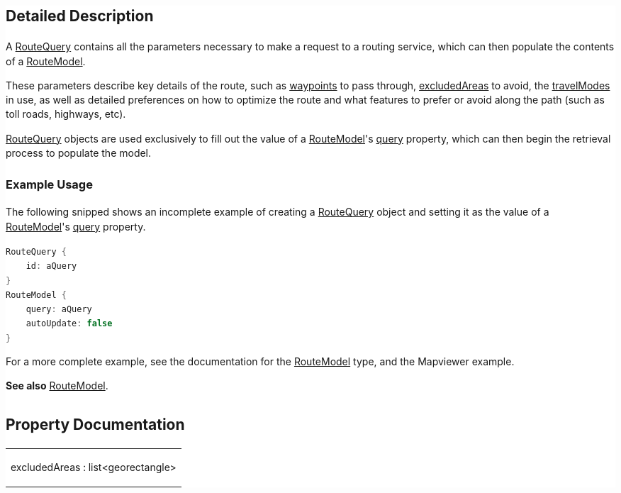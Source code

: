 <span id="details"></span>
Detailed Description
--------------------

A [RouteQuery](../../sdk-15.04.1/QtLocation.RouteQuery.md) contains all the parameters necessary to make a request to a routing service, which can then populate the contents of a [RouteModel](../../sdk-15.04.1/QtLocation.RouteModel.md).

These parameters describe key details of the route, such as [waypoints](../../sdk-15.04.1/QtLocation.RouteQuery.md#waypoints-prop) to pass through, [excludedAreas](../../sdk-15.04.1/QtLocation.RouteQuery.md#excludedAreas-prop) to avoid, the [travelModes](../../sdk-15.04.1/QtLocation.RouteQuery.md#travelModes-prop) in use, as well as detailed preferences on how to optimize the route and what features to prefer or avoid along the path (such as toll roads, highways, etc).

[RouteQuery](../../sdk-15.04.1/QtLocation.RouteQuery.md) objects are used exclusively to fill out the value of a [RouteModel](../../sdk-15.04.1/QtLocation.RouteModel.md)'s [query](../../sdk-15.04.1/QtLocation.RouteModel.md#query-prop) property, which can then begin the retrieval process to populate the model.

<span id="example-usage"></span>
### Example Usage

The following snipped shows an incomplete example of creating a [RouteQuery](../../sdk-15.04.1/QtLocation.RouteQuery.md) object and setting it as the value of a [RouteModel](../../sdk-15.04.1/QtLocation.RouteModel.md)'s [query](../../sdk-15.04.1/QtLocation.RouteModel.md#query-prop) property.

``` cpp
RouteQuery {
    id: aQuery
}
RouteModel {
    query: aQuery
    autoUpdate: false
}
```

For a more complete example, see the documentation for the [RouteModel](../../sdk-15.04.1/QtLocation.RouteModel.md) type, and the Mapviewer example.

**See also** [RouteModel](../../sdk-15.04.1/QtLocation.RouteModel.md).

Property Documentation
----------------------

<table>
<colgroup>
<col width="100%" />
</colgroup>
<tbody>
<tr class="odd">
<td><p><span id="excludedAreas-prop"></span><span class="name">excludedAreas</span> : <span class="type">list</span>&lt;<span class="type">georectangle</span>&gt;</p></td>
</tr>
</tbody>
</table>
